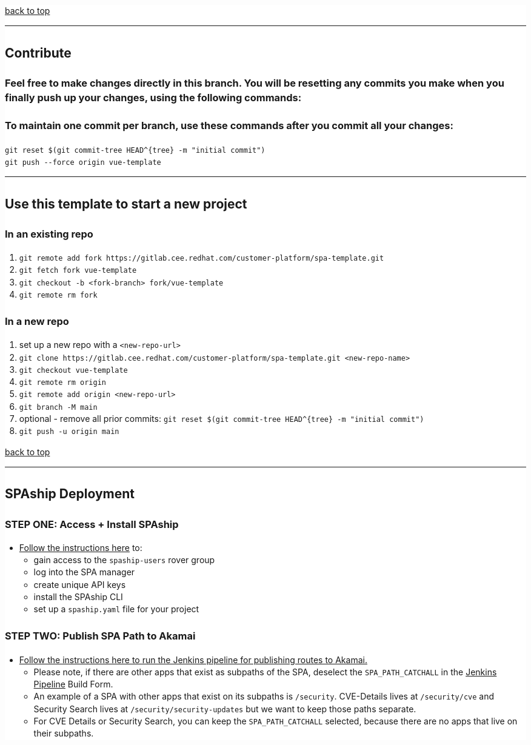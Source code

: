 [back to top](#table-of-contents)
***
## Contribute

### Feel free to make changes directly in this branch. You will be resetting any commits you make when you finally push up your changes, using the following commands:
### To maintain one commit per branch, use these commands after you commit all your changes:
    git reset $(git commit-tree HEAD^{tree} -m "initial commit")   
    git push --force origin vue-template
***
## Use this template to start a new project
### In an existing repo
1. `git remote add fork https://gitlab.cee.redhat.com/customer-platform/spa-template.git`
2. `git fetch fork vue-template `
3. ` git checkout -b <fork-branch> fork/vue-template `
4. `git remote rm fork`
### In a new repo
1. set up a new repo with a `<new-repo-url>`
2. ` git clone https://gitlab.cee.redhat.com/customer-platform/spa-template.git <new-repo-name> `
3. ` git checkout vue-template `
4. ` git remote rm origin `
5. `git remote add origin <new-repo-url> `
6. `git branch -M main`
7. optional - remove all prior commits: `git reset $(git commit-tree HEAD^{tree} -m "initial commit")` 
8. `git push -u origin main`

[back to top](#table-of-contents)
***
## SPAship Deployment

### **STEP ONE**: Access + Install SPAship
* [Follow the instructions here](https://docs.google.com/document/d/18UkX3KtiC-tqm381qARBm0DSWjK0aMbQxfBya94QQ0U/edit?skip_itp2_check=true#heading=h.g3tsvxdc2yr3) to:      
    * gain access to the `spaship-users` rover group  
    * log into the SPA manager
    * create unique API keys  
    * install the SPAship CLI
    * set up a `spaship.yaml` file for your project
 
### **STEP TWO**: Publish SPA Path to Akamai

* [Follow the instructions here to run the Jenkins pipeline for publishing routes to Akamai.](https://docs.google.com/document/d/1hxzmSx6dde35Ei-FNHnoaUoUfdo2OVNEfkveDTV_u_Y/edit#heading=h.xlzonryqy8r6)
    * Please note, if there are other apps that exist as subpaths of the SPA, deselect the `SPA_PATH_CATCHALL` in the [Jenkins Pipeline](https://jenkins.dxp.redhat.com/job/SPAship/job/SPAPublish_accessPortal/) Build Form.
    * An example of a SPA with other apps that exist on its subpaths is `/security`. CVE-Details lives at `/security/cve` and Security Search lives at `/security/security-updates` but we want to keep those paths separate.
    * For CVE Details or Security Search, you can keep the `SPA_PATH_CATCHALL` selected, because there are no apps that live on their subpaths.
